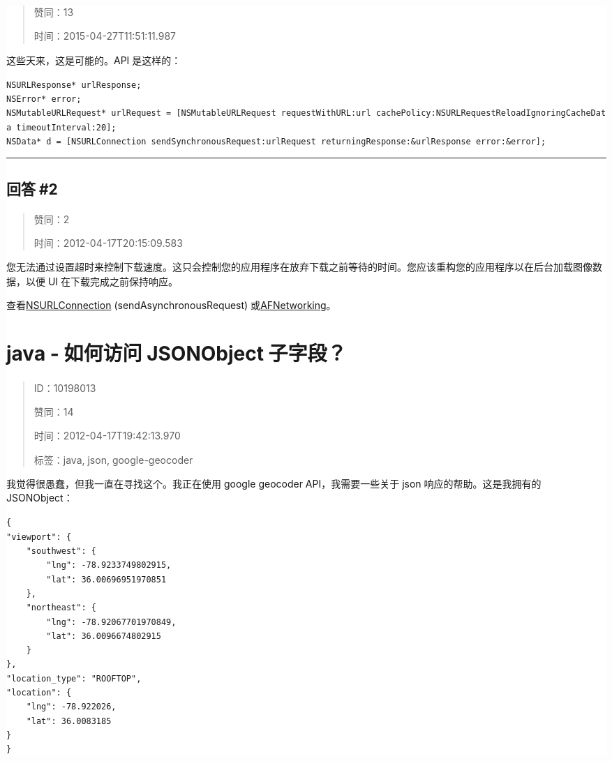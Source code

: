 > 赞同：13
> 
> 时间：2015-04-27T11:51:11.987

这些天来，这是可能的。API 是这样的：

```
NSURLResponse* urlResponse;
NSError* error;
NSMutableURLRequest* urlRequest = [NSMutableURLRequest requestWithURL:url cachePolicy:NSURLRequestReloadIgnoringCacheData timeoutInterval:20];
NSData* d = [NSURLConnection sendSynchronousRequest:urlRequest returningResponse:&urlResponse error:&error]; 
```

* * *

## 回答 #2

> 赞同：2
> 
> 时间：2012-04-17T20:15:09.583

您无法通过设置超时来控制下载速度。这只会控制您的应用程序在放弃下载之前等待的时间。您应该重构您的应用程序以在后台加载图像数据，以便 UI 在下载完成之前保持响应。

查看[NSURLConnection](https://developer.apple.com/library/mac/#documentation/Cocoa/Reference/Foundation/Classes/nsurlconnection_Class/Reference/Reference.html) (sendAsynchronousRequest) 或[AFNetworking](https://github.com/AFNetworking/AFNetworking)。

# java - 如何访问 JSONObject 子字段？

> ID：10198013
> 
> 赞同：14
> 
> 时间：2012-04-17T19:42:13.970
> 
> 标签：java, json, google-geocoder

我觉得很愚蠢，但我一直在寻找这个。我正在使用 google geocoder API，我需要一些关于 json 响应的帮助。这是我拥有的 JSONObject：

```
{
"viewport": {
    "southwest": {
        "lng": -78.9233749802915,
        "lat": 36.00696951970851
    },
    "northeast": {
        "lng": -78.92067701970849,
        "lat": 36.0096674802915
    }
},
"location_type": "ROOFTOP",
"location": {
    "lng": -78.922026,
    "lat": 36.0083185
}
} 
```

